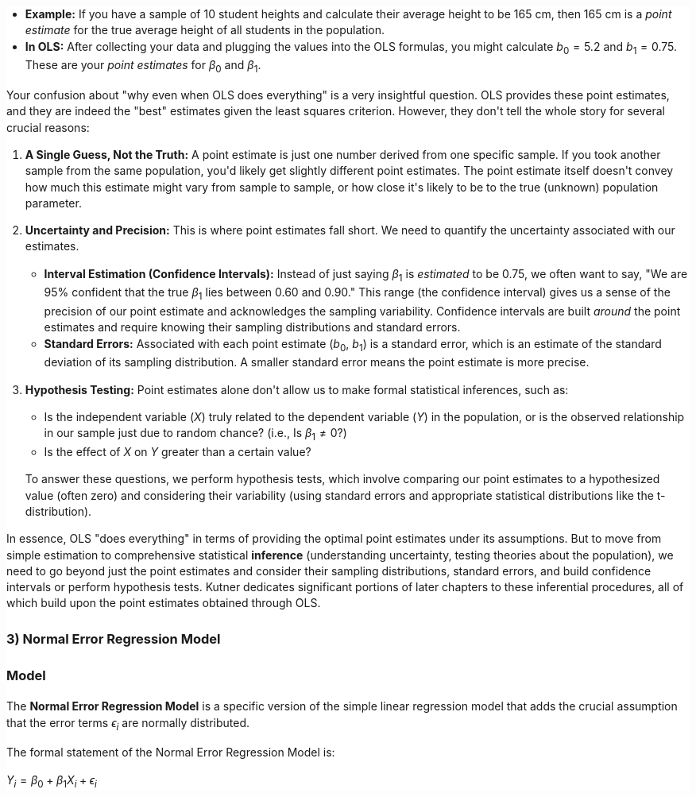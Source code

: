 * **Example:** If you have a sample of 10 student heights and calculate their average height to be 165 cm, then 165 cm is a *point estimate* for the true average height of all students in the population.
* **In OLS:** After collecting your data and plugging the values into the OLS formulas, you might calculate $b_0 = 5.2$ and $b_1 = 0.75$. These are your *point estimates* for $\beta_0$ and $\beta_1$.

Your confusion about "why even when OLS does everything" is a very insightful question. OLS provides these point estimates, and they are indeed the "best" estimates given the least squares criterion. However, they don't tell the whole story for several crucial reasons:

1.  **A Single Guess, Not the Truth:** A point estimate is just one number derived from one specific sample. If you took another sample from the same population, you'd likely get slightly different point estimates. The point estimate itself doesn't convey how much this estimate might vary from sample to sample, or how close it's likely to be to the true (unknown) population parameter.

2.  **Uncertainty and Precision:** This is where point estimates fall short. We need to quantify the uncertainty associated with our estimates.
    * **Interval Estimation (Confidence Intervals):** Instead of just saying $\beta_1$ is *estimated* to be 0.75, we often want to say, "We are 95% confident that the true $\beta_1$ lies between 0.60 and 0.90." This range (the confidence interval) gives us a sense of the precision of our point estimate and acknowledges the sampling variability. Confidence intervals are built *around* the point estimates and require knowing their sampling distributions and standard errors.
    * **Standard Errors:** Associated with each point estimate ($b_0$, $b_1$) is a standard error, which is an estimate of the standard deviation of its sampling distribution. A smaller standard error means the point estimate is more precise.

3.  **Hypothesis Testing:** Point estimates alone don't allow us to make formal statistical inferences, such as:
    * Is the independent variable ($X$) truly related to the dependent variable ($Y$) in the population, or is the observed relationship in our sample just due to random chance? (i.e., Is $\beta_1 \ne 0$?)
    * Is the effect of $X$ on $Y$ greater than a certain value?

    To answer these questions, we perform hypothesis tests, which involve comparing our point estimates to a hypothesized value (often zero) and considering their variability (using standard errors and appropriate statistical distributions like the t-distribution).

In essence, OLS "does everything" in terms of providing the optimal point estimates under its assumptions. But to move from simple estimation to comprehensive statistical **inference** (understanding uncertainty, testing theories about the population), we need to go beyond just the point estimates and consider their sampling distributions, standard errors, and build confidence intervals or perform hypothesis tests. Kutner dedicates significant portions of later chapters to these inferential procedures, all of which build upon the point estimates obtained through OLS.


### 3)  Normal Error Regression Model

### Model

The **Normal Error Regression Model** is a specific version of the simple linear regression model that adds the crucial assumption that the error terms $\epsilon_i$ are normally distributed.

The formal statement of the Normal Error Regression Model is:

$Y_i = \beta_0 + \beta_1 X_i + \epsilon_i$
